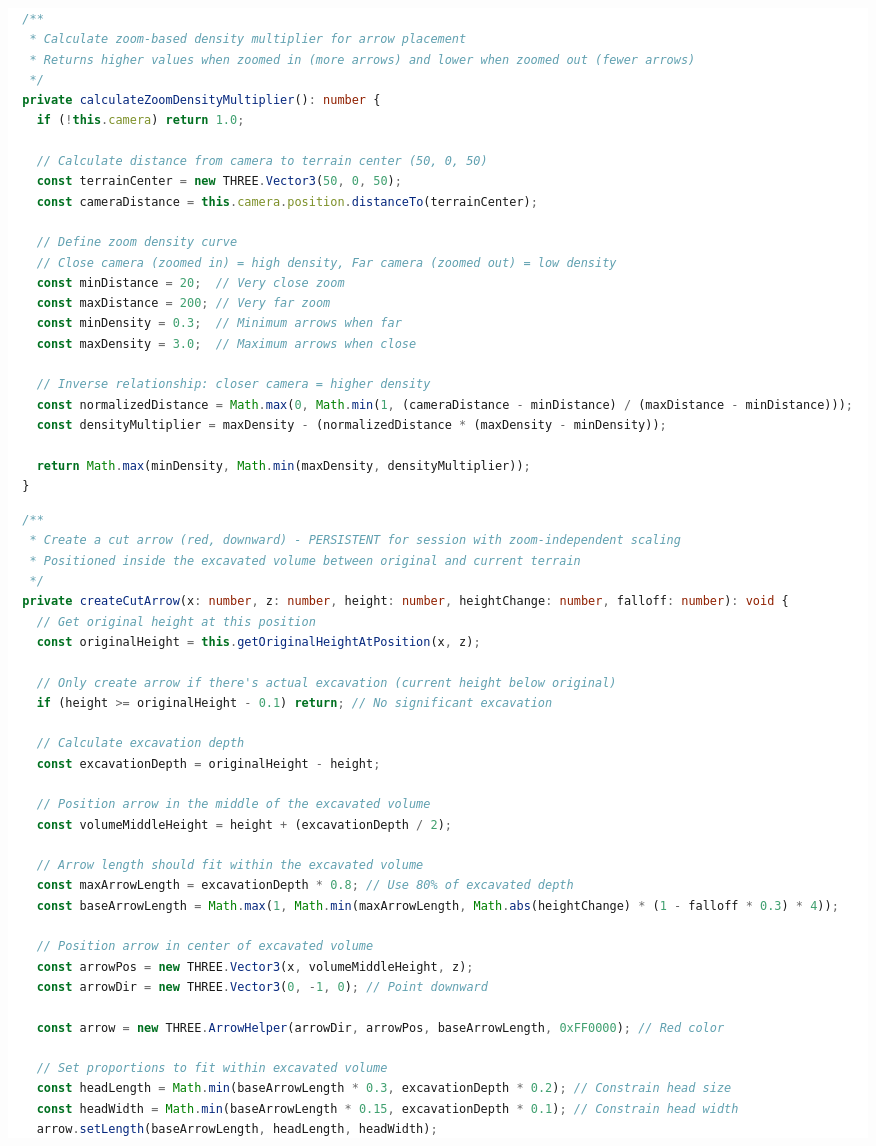 ```typescript
  /**
   * Calculate zoom-based density multiplier for arrow placement
   * Returns higher values when zoomed in (more arrows) and lower when zoomed out (fewer arrows)
   */
  private calculateZoomDensityMultiplier(): number {
    if (!this.camera) return 1.0;
    
    // Calculate distance from camera to terrain center (50, 0, 50)
    const terrainCenter = new THREE.Vector3(50, 0, 50);
    const cameraDistance = this.camera.position.distanceTo(terrainCenter);
    
    // Define zoom density curve
    // Close camera (zoomed in) = high density, Far camera (zoomed out) = low density
    const minDistance = 20;  // Very close zoom
    const maxDistance = 200; // Very far zoom
    const minDensity = 0.3;  // Minimum arrows when far
    const maxDensity = 3.0;  // Maximum arrows when close
    
    // Inverse relationship: closer camera = higher density
    const normalizedDistance = Math.max(0, Math.min(1, (cameraDistance - minDistance) / (maxDistance - minDistance)));
    const densityMultiplier = maxDensity - (normalizedDistance * (maxDensity - minDensity));
    
    return Math.max(minDensity, Math.min(maxDensity, densityMultiplier));
  }
```

```typescript
  /**
   * Create a cut arrow (red, downward) - PERSISTENT for session with zoom-independent scaling
   * Positioned inside the excavated volume between original and current terrain
   */
  private createCutArrow(x: number, z: number, height: number, heightChange: number, falloff: number): void {
    // Get original height at this position
    const originalHeight = this.getOriginalHeightAtPosition(x, z);
    
    // Only create arrow if there's actual excavation (current height below original)
    if (height >= originalHeight - 0.1) return; // No significant excavation
    
    // Calculate excavation depth
    const excavationDepth = originalHeight - height;
    
    // Position arrow in the middle of the excavated volume
    const volumeMiddleHeight = height + (excavationDepth / 2);
    
    // Arrow length should fit within the excavated volume
    const maxArrowLength = excavationDepth * 0.8; // Use 80% of excavated depth
    const baseArrowLength = Math.max(1, Math.min(maxArrowLength, Math.abs(heightChange) * (1 - falloff * 0.3) * 4));
    
    // Position arrow in center of excavated volume
    const arrowPos = new THREE.Vector3(x, volumeMiddleHeight, z);
    const arrowDir = new THREE.Vector3(0, -1, 0); // Point downward
    
    const arrow = new THREE.ArrowHelper(arrowDir, arrowPos, baseArrowLength, 0xFF0000); // Red color
    
    // Set proportions to fit within excavated volume
    const headLength = Math.min(baseArrowLength * 0.3, excavationDepth * 0.2); // Constrain head size
    const headWidth = Math.min(baseArrowLength * 0.15, excavationDepth * 0.1); // Constrain head width
    arrow.setLength(baseArrowLength, headLength, headWidth);
```